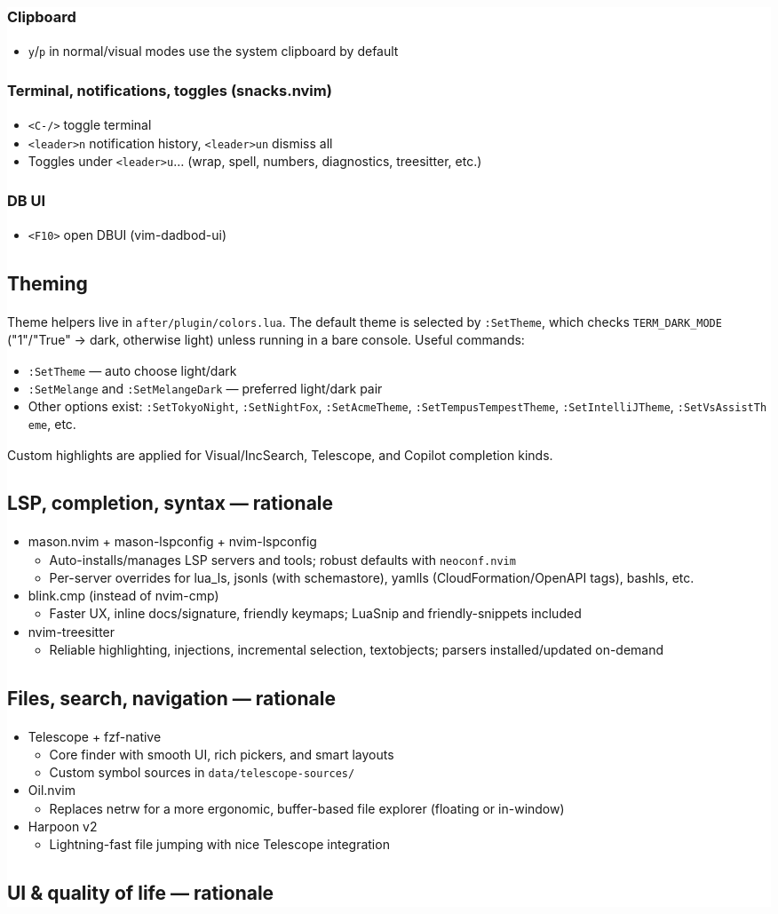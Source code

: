 ### Clipboard

- `y`/`p` in normal/visual modes use the system clipboard by default

### Terminal, notifications, toggles (snacks.nvim)

- `<C-/>` toggle terminal
- `<leader>n` notification history, `<leader>un` dismiss all
- Toggles under `<leader>u`… (wrap, spell, numbers, diagnostics, treesitter, etc.)

### DB UI

- `<F10>` open DBUI (vim-dadbod-ui)

## Theming

Theme helpers live in `after/plugin/colors.lua`. The default theme is selected by `:SetTheme`, which checks `TERM_DARK_MODE` ("1"/"True" → dark, otherwise light) unless running in a bare console. Useful commands:

- `:SetTheme` — auto choose light/dark
- `:SetMelange` and `:SetMelangeDark` — preferred light/dark pair
- Other options exist: `:SetTokyoNight`, `:SetNightFox`, `:SetAcmeTheme`, `:SetTempusTempestTheme`, `:SetIntelliJTheme`, `:SetVsAssistTheme`, etc.

Custom highlights are applied for Visual/IncSearch, Telescope, and Copilot completion kinds.

## LSP, completion, syntax — rationale

- mason.nvim + mason-lspconfig + nvim-lspconfig
  - Auto-installs/manages LSP servers and tools; robust defaults with `neoconf.nvim`
  - Per-server overrides for lua_ls, jsonls (with schemastore), yamlls (CloudFormation/OpenAPI tags), bashls, etc.
- blink.cmp (instead of nvim-cmp)
  - Faster UX, inline docs/signature, friendly keymaps; LuaSnip and friendly-snippets included
- nvim-treesitter
  - Reliable highlighting, injections, incremental selection, textobjects; parsers installed/updated on-demand

## Files, search, navigation — rationale

- Telescope + fzf-native
  - Core finder with smooth UI, rich pickers, and smart layouts
  - Custom symbol sources in `data/telescope-sources/`
- Oil.nvim
  - Replaces netrw for a more ergonomic, buffer-based file explorer (floating or in-window)
- Harpoon v2
  - Lightning-fast file jumping with nice Telescope integration

## UI & quality of life — rationale
